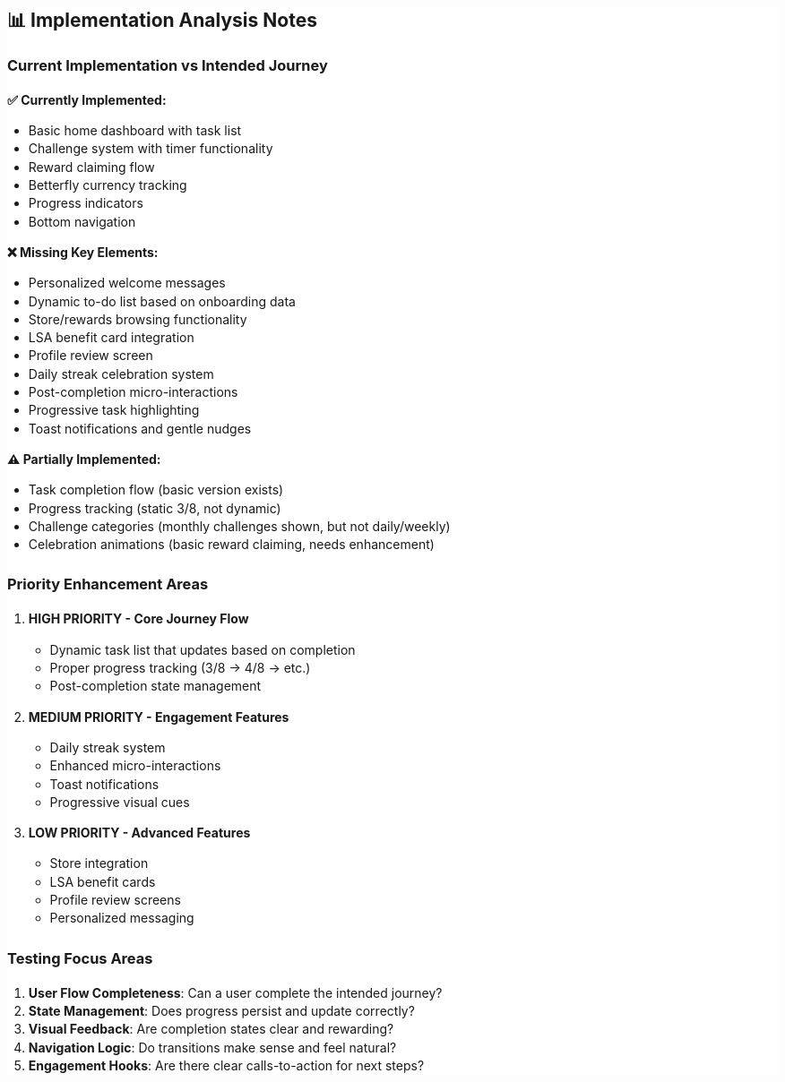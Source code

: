 
## 📊 Implementation Analysis Notes

### Current Implementation vs Intended Journey

**✅ Currently Implemented:**
- Basic home dashboard with task list
- Challenge system with timer functionality
- Reward claiming flow
- Betterfly currency tracking
- Progress indicators
- Bottom navigation

**❌ Missing Key Elements:**
- Personalized welcome messages
- Dynamic to-do list based on onboarding data
- Store/rewards browsing functionality
- LSA benefit card integration
- Profile review screen
- Daily streak celebration system
- Post-completion micro-interactions
- Progressive task highlighting
- Toast notifications and gentle nudges

**⚠️ Partially Implemented:**
- Task completion flow (basic version exists)
- Progress tracking (static 3/8, not dynamic)
- Challenge categories (monthly challenges shown, but not daily/weekly)
- Celebration animations (basic reward claiming, needs enhancement)

### Priority Enhancement Areas

1. **HIGH PRIORITY - Core Journey Flow**
   - Dynamic task list that updates based on completion
   - Proper progress tracking (3/8 → 4/8 → etc.)
   - Post-completion state management

2. **MEDIUM PRIORITY - Engagement Features**
   - Daily streak system
   - Enhanced micro-interactions
   - Toast notifications
   - Progressive visual cues

3. **LOW PRIORITY - Advanced Features**
   - Store integration
   - LSA benefit cards
   - Profile review screens
   - Personalized messaging

### Testing Focus Areas

1. **User Flow Completeness**: Can a user complete the intended journey?
2. **State Management**: Does progress persist and update correctly?
3. **Visual Feedback**: Are completion states clear and rewarding?
4. **Navigation Logic**: Do transitions make sense and feel natural?
5. **Engagement Hooks**: Are there clear calls-to-action for next steps?
